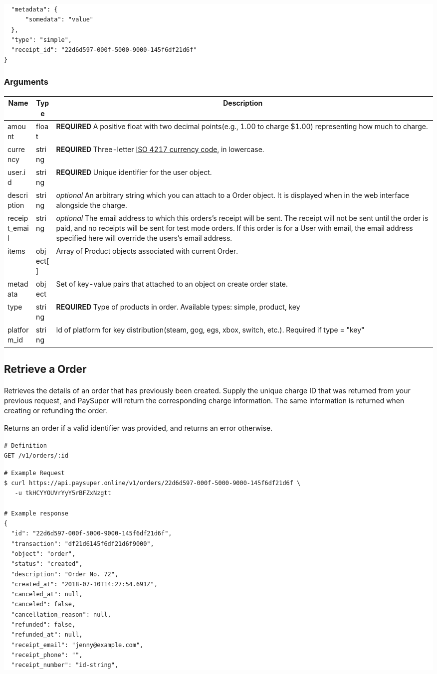 ```shell
  "metadata": {
      "somedata": "value"
  },
  "type": "simple",
  "receipt_id": "22d6d597-000f-5000-9000-145f6df21d6f"
}
```

### Arguments

|Name|Type|Description|
|---|---|---|
|amount|float|**REQUIRED** A positive float with two decimal points(e.g., 1.00 to charge $1.00) representing how much to charge.| 
|currency|string|**REQUIRED** Three-letter [ISO 4217 currency code](https://www.iso.org/iso-4217-currency-codes.html), in lowercase.|
|user.id|string|**REQUIRED** Unique identifier for the user object.|
|description|string| *optional* An arbitrary string which you can attach to a Order object. It is displayed when in the web interface alongside the charge.| 
|receipt_email|string| *optional*  The email address to which this orders’s receipt will be sent. The receipt will not be sent until the order is paid, and no receipts will be sent for test mode orders. If this order is for a User with email, the email address specified here will override the users’s email address.|
|items|object[]|Array of Product objects associated with current Order.|
|metadata|object| Set of key-value pairs that attached to an object on create order state.|
|type|string|**REQUIRED** Type of products in order. Available types: simple, product, key|
|platform_id|string|Id of platform for key distribution(steam, gog, egs, xbox, switch, etc.). Required if type = "key" |


## Retrieve a Order

Retrieves the details of an order that has previously been created. Supply the unique charge ID that was returned from your 
previous request, and PaySuper will return the corresponding charge information. The same information is returned when 
creating or refunding the order.

Returns an order if a valid identifier was provided, and returns an error otherwise.

```
# Definition
GET /v1/orders/:id
```

```shell
# Example Request
$ curl https://api.paysuper.online/v1/orders/22d6d597-000f-5000-9000-145f6df21d6f \
   -u tkHCYYOUVrYyY5rBFZxNzgtt 

# Example response
{
  "id": "22d6d597-000f-5000-9000-145f6df21d6f",
  "transaction": "df21d6145f6df21d6f9000",
  "object": "order",
  "status": "created",
  "description": "Order No. 72",
  "created_at": "2018-07-10T14:27:54.691Z",
  "canceled_at": null,
  "canceled": false,
  "cancellation_reason": null,
  "refunded": false,
  "refunded_at": null,
  "receipt_email": "jenny@example.com",
  "receipt_phone": "",
  "receipt_number": "id-string",
```